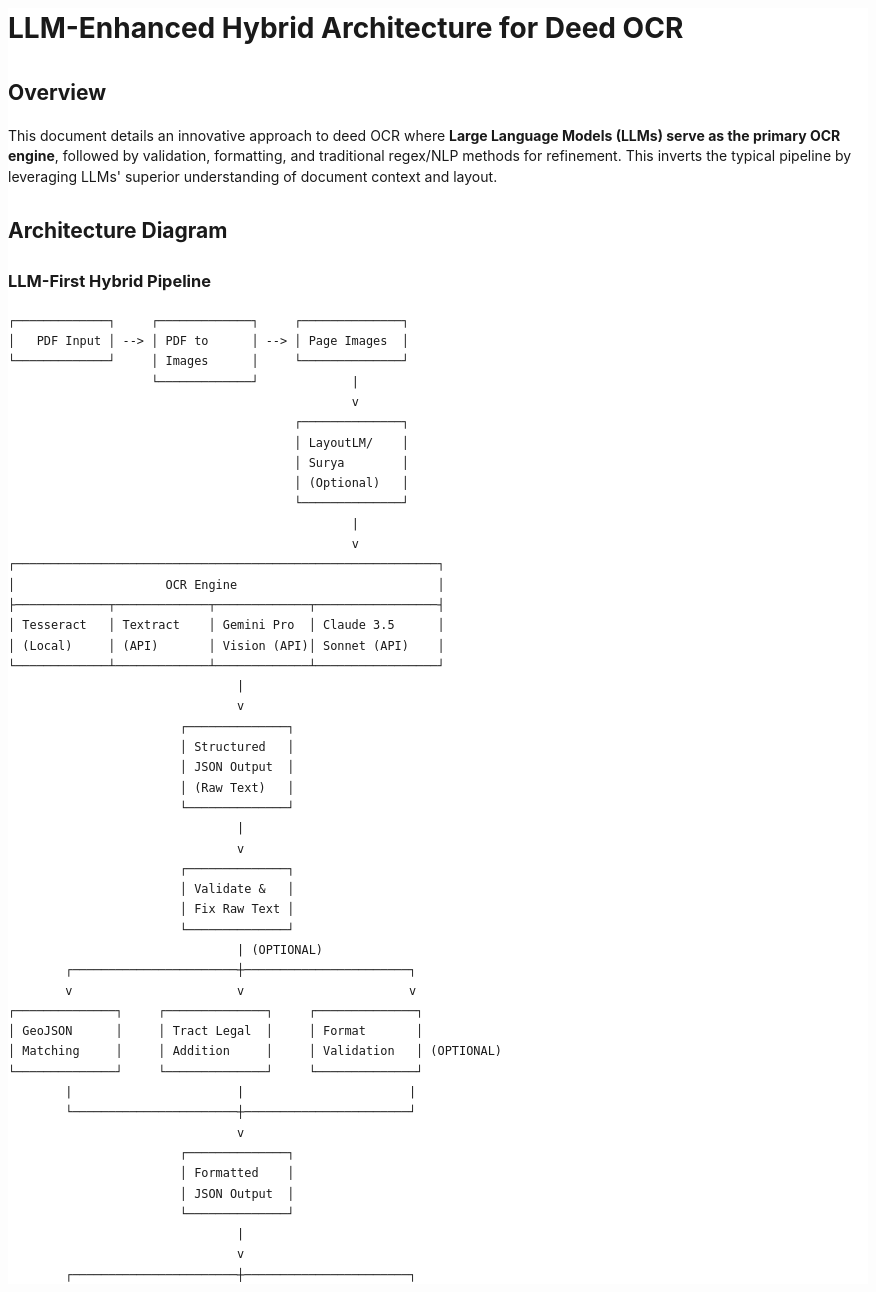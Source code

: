 # LLM-Enhanced Hybrid Architecture for Deed OCR

## Overview

This document details an innovative approach to deed OCR where **Large Language Models (LLMs) serve as the primary OCR engine**, followed by validation, formatting, and traditional regex/NLP methods for refinement. This inverts the typical pipeline by leveraging LLMs' superior understanding of document context and layout.

## Architecture Diagram

### LLM-First Hybrid Pipeline
```
┌─────────────┐     ┌─────────────┐     ┌──────────────┐
│   PDF Input │ --> │ PDF to      │ --> │ Page Images  │
└─────────────┘     │ Images      │     └──────────────┘
                    └─────────────┘             |
                                                v
                                        ┌──────────────┐
                                        │ LayoutLM/    │
                                        │ Surya        │
                                        │ (Optional)   │
                                        └──────────────┘
                                                |
                                                v
┌───────────────────────────────────────────────────────────┐
│                     OCR Engine                            │
├─────────────┬─────────────┬─────────────┬─────────────────┤
│ Tesseract   │ Textract    │ Gemini Pro  │ Claude 3.5      │
│ (Local)     │ (API)       │ Vision (API)│ Sonnet (API)    │
└─────────────┴─────────────┴─────────────┴─────────────────┘
                                |
                                v
                        ┌──────────────┐
                        │ Structured   │
                        │ JSON Output  │
                        │ (Raw Text)   │
                        └──────────────┘
                                |
                                v
                        ┌──────────────┐
                        │ Validate &   │
                        │ Fix Raw Text │
                        └──────────────┘
                                | (OPTIONAL)
        ┌───────────────────────┼───────────────────────┐
        v                       v                       v
┌──────────────┐     ┌──────────────┐     ┌──────────────┐
│ GeoJSON      │     │ Tract Legal  │     │ Format       │
│ Matching     │     │ Addition     │     │ Validation   │ (OPTIONAL)
└──────────────┘     └──────────────┘     └──────────────┘
        |                       |                       |
        └───────────────────────┼───────────────────────┘
                                v
                        ┌──────────────┐
                        │ Formatted    │
                        │ JSON Output  │
                        └──────────────┘
                                |
                                v
        ┌───────────────────────┼───────────────────────┐
```